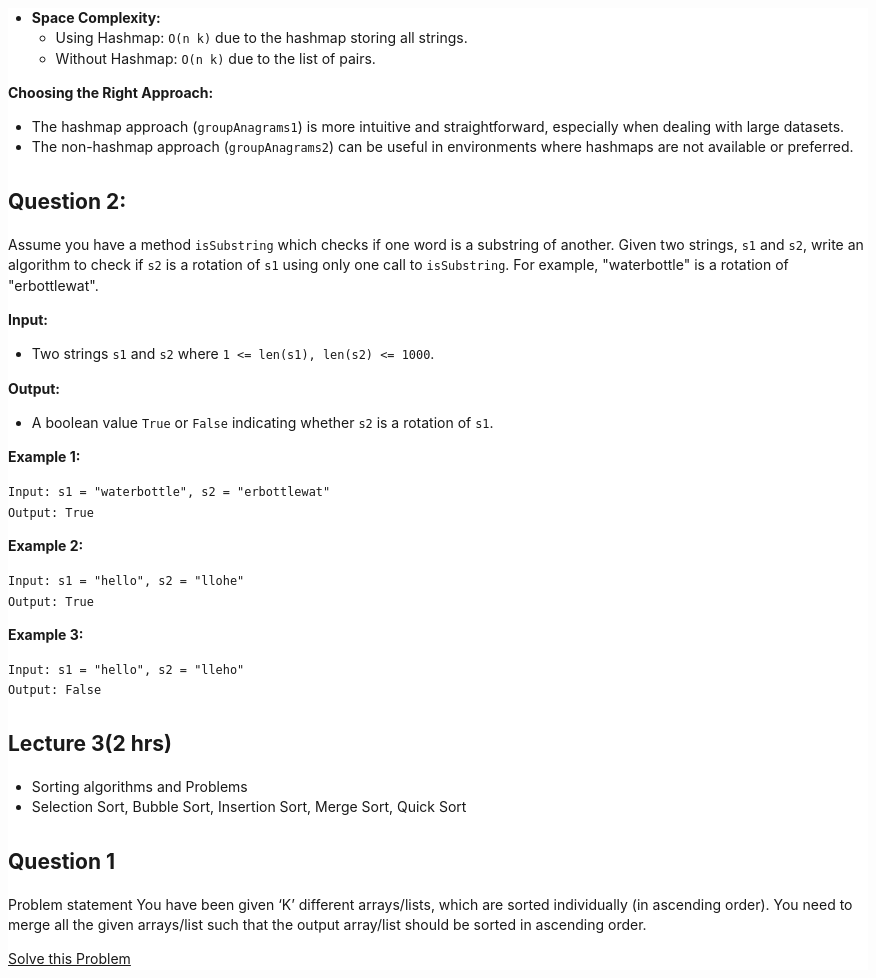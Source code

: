 - **Space Complexity:**
   - Using Hashmap: `O(n k)` due to the hashmap storing all strings.
   - Without Hashmap: `O(n k)` due to the list of pairs.

**Choosing the Right Approach:**

- The hashmap approach (`groupAnagrams1`) is more intuitive and straightforward, especially when dealing with large datasets.
- The non-hashmap approach (`groupAnagrams2`) can be useful in environments where hashmaps are not available or preferred.

## Question 2:
Assume you have a method `isSubstring` which checks if one word is a substring of another. Given two strings, `s1` and `s2`, write an algorithm to check if `s2` is a rotation of `s1` using only one call to `isSubstring`. For example, "waterbottle" is a rotation of "erbottlewat".

**Input:**
- Two strings `s1` and `s2` where `1 <= len(s1), len(s2) <= 1000`.

**Output:**
- A boolean value `True` or `False` indicating whether `s2` is a rotation of `s1`.

**Example 1:**
```
Input: s1 = "waterbottle", s2 = "erbottlewat"
Output: True
```

**Example 2:**
```
Input: s1 = "hello", s2 = "llohe"
Output: True
```

**Example 3:**
```
Input: s1 = "hello", s2 = "lleho"
Output: False
```



## Lecture 3(2 hrs)

- Sorting algorithms and Problems
- Selection Sort, Bubble Sort, Insertion Sort, Merge Sort, Quick Sort

## Question 1

Problem statement
You have been given ‘K’ different arrays/lists, which are sorted individually (in ascending order). You need to merge all the given arrays/list such that the output array/list should be sorted in ascending order.

[Solve this Problem](https://www.naukri.com/code360/problems/merge-k-sorted-arrays_975379)
